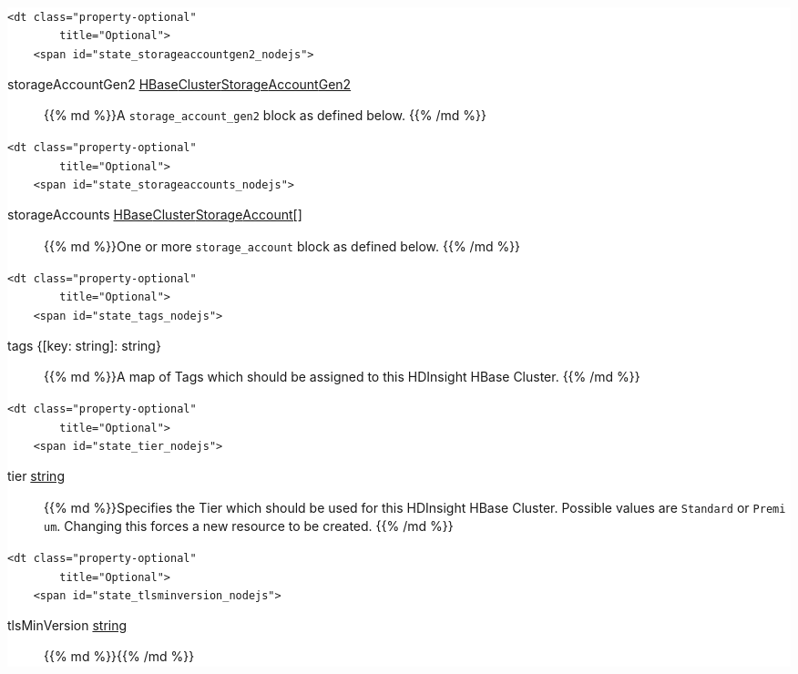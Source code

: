     <dt class="property-optional"
            title="Optional">
        <span id="state_storageaccountgen2_nodejs">
<a href="#state_storageaccountgen2_nodejs" style="color: inherit; text-decoration: inherit;">storage<wbr>Account<wbr>Gen2</a>
</span> 
        <span class="property-indicator"></span>
        <span class="property-type"><a href="#hbaseclusterstorageaccountgen2">HBase<wbr>Cluster<wbr>Storage<wbr>Account<wbr>Gen2</a></span>
    </dt>
    <dd>{{% md %}}A `storage_account_gen2` block as defined below.
{{% /md %}}</dd>

    <dt class="property-optional"
            title="Optional">
        <span id="state_storageaccounts_nodejs">
<a href="#state_storageaccounts_nodejs" style="color: inherit; text-decoration: inherit;">storage<wbr>Accounts</a>
</span> 
        <span class="property-indicator"></span>
        <span class="property-type"><a href="#hbaseclusterstorageaccount">HBase<wbr>Cluster<wbr>Storage<wbr>Account[]</a></span>
    </dt>
    <dd>{{% md %}}One or more `storage_account` block as defined below.
{{% /md %}}</dd>

    <dt class="property-optional"
            title="Optional">
        <span id="state_tags_nodejs">
<a href="#state_tags_nodejs" style="color: inherit; text-decoration: inherit;">tags</a>
</span> 
        <span class="property-indicator"></span>
        <span class="property-type">{[key: string]: string}</span>
    </dt>
    <dd>{{% md %}}A map of Tags which should be assigned to this HDInsight HBase Cluster.
{{% /md %}}</dd>

    <dt class="property-optional"
            title="Optional">
        <span id="state_tier_nodejs">
<a href="#state_tier_nodejs" style="color: inherit; text-decoration: inherit;">tier</a>
</span> 
        <span class="property-indicator"></span>
        <span class="property-type"><a href="https://developer.mozilla.org/en-US/docs/Web/JavaScript/Reference/Global_Objects/string">string</a></span>
    </dt>
    <dd>{{% md %}}Specifies the Tier which should be used for this HDInsight HBase Cluster. Possible values are `Standard` or `Premium`. Changing this forces a new resource to be created.
{{% /md %}}</dd>

    <dt class="property-optional"
            title="Optional">
        <span id="state_tlsminversion_nodejs">
<a href="#state_tlsminversion_nodejs" style="color: inherit; text-decoration: inherit;">tls<wbr>Min<wbr>Version</a>
</span> 
        <span class="property-indicator"></span>
        <span class="property-type"><a href="https://developer.mozilla.org/en-US/docs/Web/JavaScript/Reference/Global_Objects/string">string</a></span>
    </dt>
    <dd>{{% md %}}{{% /md %}}</dd>
